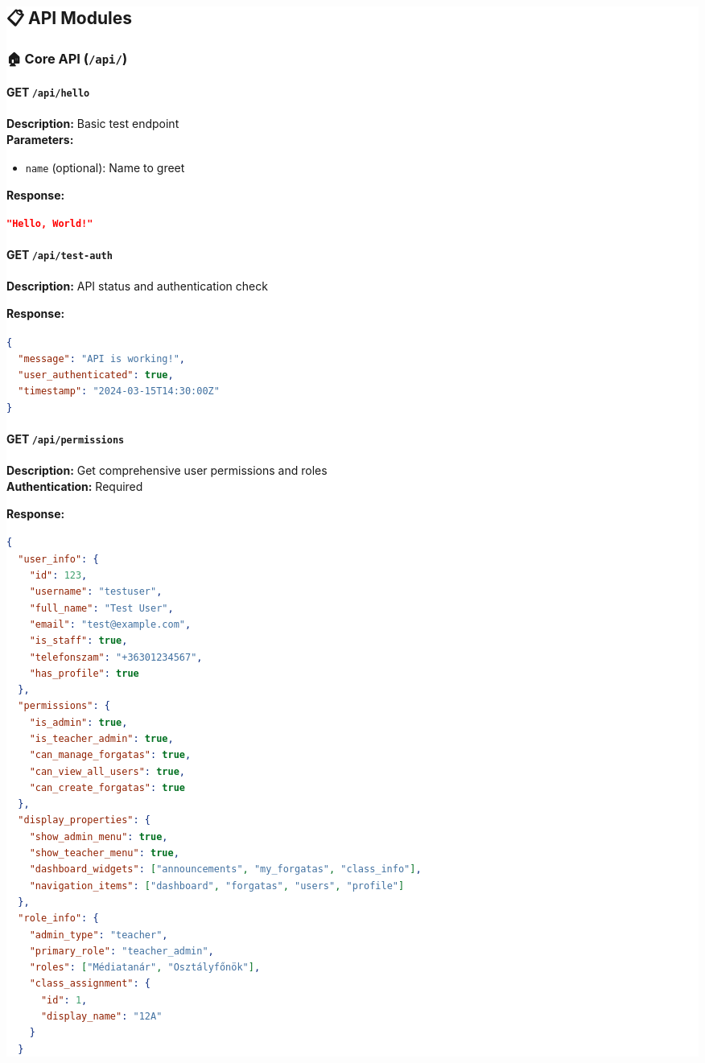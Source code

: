 
## 📋 API Modules

### 🏠 Core API (`/api/`)

#### GET `/api/hello`
**Description:** Basic test endpoint  
**Parameters:**
- `name` (optional): Name to greet

**Response:**
```json
"Hello, World!"
```

#### GET `/api/test-auth`
**Description:** API status and authentication check

**Response:**
```json
{
  "message": "API is working!",
  "user_authenticated": true,
  "timestamp": "2024-03-15T14:30:00Z"
}
```

#### GET `/api/permissions`
**Description:** Get comprehensive user permissions and roles  
**Authentication:** Required

**Response:**
```json
{
  "user_info": {
    "id": 123,
    "username": "testuser",
    "full_name": "Test User",
    "email": "test@example.com",
    "is_staff": true,
    "telefonszam": "+36301234567",
    "has_profile": true
  },
  "permissions": {
    "is_admin": true,
    "is_teacher_admin": true,
    "can_manage_forgatas": true,
    "can_view_all_users": true,
    "can_create_forgatas": true
  },
  "display_properties": {
    "show_admin_menu": true,
    "show_teacher_menu": true,
    "dashboard_widgets": ["announcements", "my_forgatas", "class_info"],
    "navigation_items": ["dashboard", "forgatas", "users", "profile"]
  },
  "role_info": {
    "admin_type": "teacher",
    "primary_role": "teacher_admin",
    "roles": ["Médiatanár", "Osztályfőnök"],
    "class_assignment": {
      "id": 1,
      "display_name": "12A"
    }
  }
```